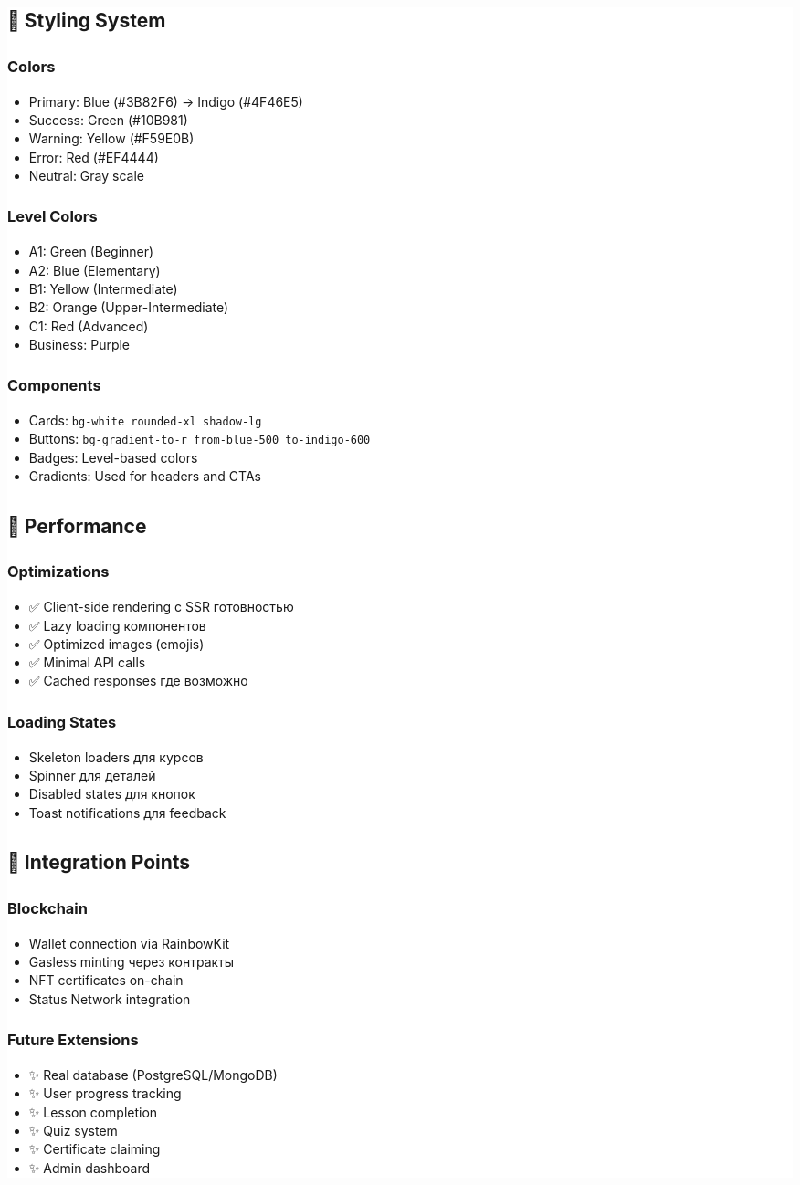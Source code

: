 ## 🎨 Styling System

### Colors
- Primary: Blue (#3B82F6) → Indigo (#4F46E5)
- Success: Green (#10B981)
- Warning: Yellow (#F59E0B)
- Error: Red (#EF4444)
- Neutral: Gray scale

### Level Colors
- A1: Green (Beginner)
- A2: Blue (Elementary)
- B1: Yellow (Intermediate)
- B2: Orange (Upper-Intermediate)
- C1: Red (Advanced)
- Business: Purple

### Components
- Cards: `bg-white rounded-xl shadow-lg`
- Buttons: `bg-gradient-to-r from-blue-500 to-indigo-600`
- Badges: Level-based colors
- Gradients: Used for headers and CTAs

## 🚀 Performance

### Optimizations
- ✅ Client-side rendering с SSR готовностью
- ✅ Lazy loading компонентов
- ✅ Optimized images (emojis)
- ✅ Minimal API calls
- ✅ Cached responses где возможно

### Loading States
- Skeleton loaders для курсов
- Spinner для деталей
- Disabled states для кнопок
- Toast notifications для feedback

## 🔐 Integration Points

### Blockchain
- Wallet connection via RainbowKit
- Gasless minting через контракты
- NFT certificates on-chain
- Status Network integration

### Future Extensions
- ✨ Real database (PostgreSQL/MongoDB)
- ✨ User progress tracking
- ✨ Lesson completion
- ✨ Quiz system
- ✨ Certificate claiming
- ✨ Admin dashboard

